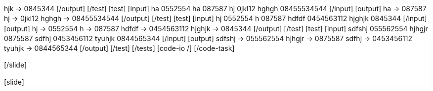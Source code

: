 hjk \-\> 0845344
[/output]
[/test]
[test]
[input]
ha 0552554
ha 087587
hj 0jkl12
hghgh 08455534544
[/input]
[output]
ha \-\> 087587
hj \-\> 0jkl12
hghgh \-\> 08455534544
[/output]
[/test]
[test]
[input]
hj 0552554
h 087587
hdfdf 0454563112
hjghjk 0845344
[/input]
[output]
hj \-\> 0552554
h \-\> 087587
hdfdf \-\> 0454563112
hjghjk \-\> 0845344
[/output]
[/test]
[test]
[input]
sdfshj 055562554
hjhgjr 0875587
sdfhj 0453456112
tyuhjk 0844565344
[/input]
[output]
sdfshj \-\> 055562554
hjhgjr \-\> 0875587
sdfhj \-\> 0453456112
tyuhjk \-\> 0844565344
[/output]
[/test]
[/tests]
[code-io /]
[/code-task]

[/slide]

[slide]
